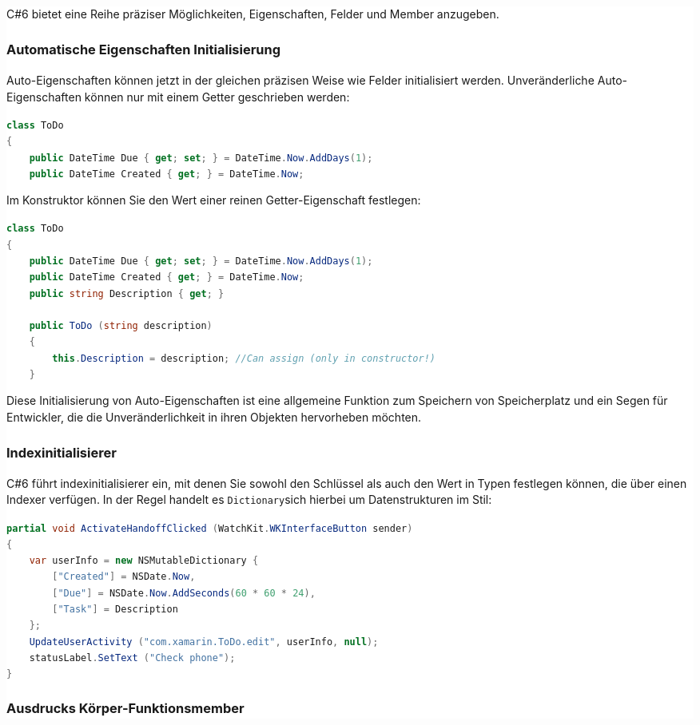 C#6 bietet eine Reihe präziser Möglichkeiten, Eigenschaften, Felder und Member anzugeben.

### <a name="auto-property-initialization"></a>Automatische Eigenschaften Initialisierung

Auto-Eigenschaften können jetzt in der gleichen präzisen Weise wie Felder initialisiert werden. Unveränderliche Auto-Eigenschaften können nur mit einem Getter geschrieben werden:

```csharp
class ToDo
{
    public DateTime Due { get; set; } = DateTime.Now.AddDays(1);
    public DateTime Created { get; } = DateTime.Now;
```

Im Konstruktor können Sie den Wert einer reinen Getter-Eigenschaft festlegen:

```csharp
class ToDo
{
    public DateTime Due { get; set; } = DateTime.Now.AddDays(1);
    public DateTime Created { get; } = DateTime.Now;
    public string Description { get; }

    public ToDo (string description)
    {
        this.Description = description; //Can assign (only in constructor!)
    }
```

Diese Initialisierung von Auto-Eigenschaften ist eine allgemeine Funktion zum Speichern von Speicherplatz und ein Segen für Entwickler, die die Unveränderlichkeit in ihren Objekten hervorheben möchten.

### <a name="index-initializers"></a>Indexinitialisierer

C#6 führt indexinitialisierer ein, mit denen Sie sowohl den Schlüssel als auch den Wert in Typen festlegen können, die über einen Indexer verfügen. In der Regel handelt es `Dictionary`sich hierbei um Datenstrukturen im Stil:

```csharp
partial void ActivateHandoffClicked (WatchKit.WKInterfaceButton sender)
{
    var userInfo = new NSMutableDictionary {
        ["Created"] = NSDate.Now,
        ["Due"] = NSDate.Now.AddSeconds(60 * 60 * 24),
        ["Task"] = Description
    };
    UpdateUserActivity ("com.xamarin.ToDo.edit", userInfo, null);
    statusLabel.SetText ("Check phone");
}
```

### <a name="expression-bodied-function-members"></a>Ausdrucks Körper-Funktionsmember
